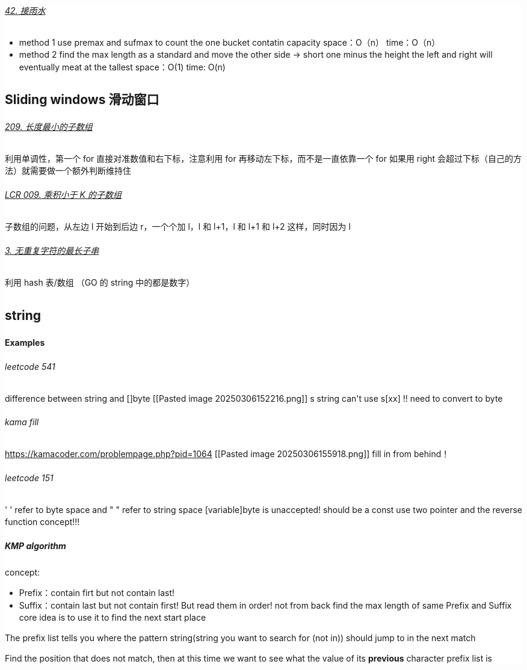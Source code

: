 ######  [42. 接雨水](https://leetcode.cn/problems/trapping-rain-water/)
- method 1 
	use premax  and sufmax to count the one bucket contatin capacity
	space：O（n） time：O（n）
- method 2
	find the max length as a standard and move the other side -> short one minus the height
	the left and right will eventually meat at the tallest 
	space：O(1)  time: O(n)
	


## Sliding windows 滑动窗口
###### [209. 长度最小的子数组](https://leetcode.cn/problems/minimum-size-subarray-sum/)
利用单调性，第一个 for 直接对准数值和右下标，注意利用 for 再移动左下标，而不是一直依靠一个 for
如果用 right 会超过下标（自己的方法）就需要做一个额外判断维持住

###### [LCR 009. 乘积小于 K 的子数组](https://leetcode.cn/problems/ZVAVXX/)
子数组的问题，从左边 l 开始到后边 r，一个个加 l，l 和 l+1，l 和 l+1 和 l+2 这样，同时因为 l
###### [3. 无重复字符的最长子串](https://leetcode.cn/problems/longest-substring-without-repeating-characters/)
利用 hash 表/数组 （GO 的 string 中的都是数字）

## string

#### Examples
###### leetcode 541
difference between string and \[]byte [[Pasted image 20250306152216.png]]
	s string can't use   s\[xx] !! need to convert to byte 

###### kama fill
https://kamacoder.com/problempage.php?pid=1064
[[Pasted image 20250306155918.png]] fill in from behind！

###### leetcode 151
' ' refer to byte space and " " refer to string space
\[variable]byte  is unaccepted! should be a const
use two pointer and the reverse function concept!!!

##### KMP algorithm
concept:
- Prefix：contain firt but not contain last!
- Suffix：contain last but not contain first!   But read them in order! not from back
find the max length of same Prefix and Suffix    core idea is to use it to find the next start place

The prefix list tells you where the pattern string(string you want to search for (not in)) should jump to in the next match

Find the position that does not match, then at this time we want to see what the value of its **previous** character prefix list is
